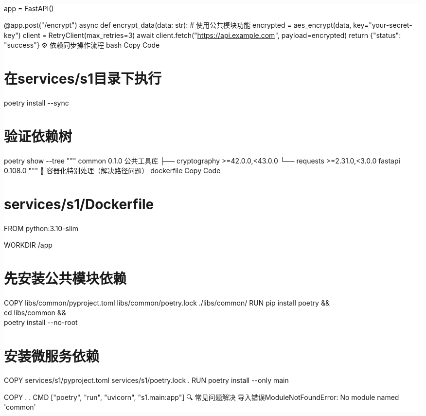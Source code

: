 app = FastAPI()

@app.post("/encrypt")
async def encrypt_data(data: str):
    # 使用公共模块功能
    encrypted = aes_encrypt(data, key="your-secret-key")
    client = RetryClient(max_retries=3)
    await client.fetch("https://api.example.com", payload=encrypted)
    return {"status": "success"}
⚙️ 依赖同步操作流程
bash
Copy Code
# 在services/s1目录下执行
poetry install --sync

# 验证依赖树
poetry show --tree
"""
common 0.1.0 公共工具库
├── cryptography >=42.0.0,<43.0.0
└── requests >=2.31.0,<3.0.0
fastapi 0.108.0
"""
🐳 容器化特别处理（解决路径问题）
dockerfile
Copy Code
# services/s1/Dockerfile
FROM python:3.10-slim

WORKDIR /app

# 先安装公共模块依赖
COPY libs/common/pyproject.toml libs/common/poetry.lock ./libs/common/
RUN pip install poetry && \
    cd libs/common && \
    poetry install --no-root

# 安装微服务依赖
COPY services/s1/pyproject.toml services/s1/poetry.lock .
RUN poetry install --only main

COPY . .
CMD ["poetry", "run", "uvicorn", "s1.main:app"]
🔍 常见问题解决
‌导入错误ModuleNotFoundError: No module named 'common'‌
